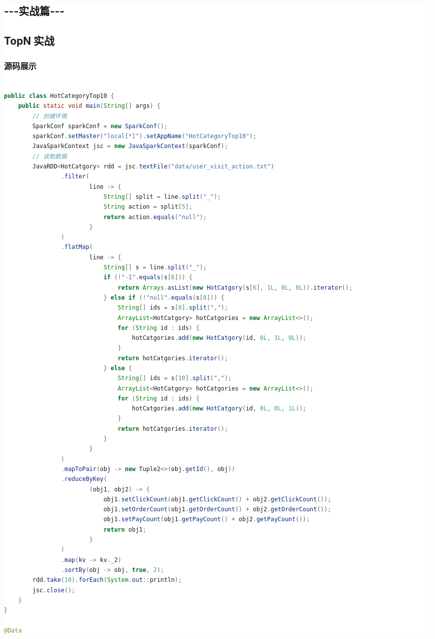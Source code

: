 ## ---实战篇---

## TopN 实战

### 源码展示

```java

public class HotCategoryTop10 {
    public static void main(String[] args) {
        // 创建环境
        SparkConf sparkConf = new SparkConf();
        sparkConf.setMaster("local[*]").setAppName("HotCategoryTop10");
        JavaSparkContext jsc = new JavaSparkContext(sparkConf);
        // 读取数据
        JavaRDD<HotCatgory> rdd = jsc.textFile("data/user_visit_action.txt")
                .filter(
                        line -> {
                            String[] split = line.split("_");
                            String action = split[5];
                            return action.equals("null");
                        }
                )
                .flatMap(
                        line -> {
                            String[] s = line.split("_");
                            if (!"-1".equals(s[6])) {
                                return Arrays.asList(new HotCatgory(s[6], 1L, 0L, 0L)).iterator();
                            } else if (!"null".equals(s[8])) {
                                String[] ids = s[8].split(",");
                                ArrayList<HotCatgory> hotCatgories = new ArrayList<>();
                                for (String id : ids) {
                                    hotCatgories.add(new HotCatgory(id, 0L, 1L, 0L));
                                }
                                return hotCatgories.iterator();
                            } else {
                                String[] ids = s[10].split(",");
                                ArrayList<HotCatgory> hotCatgories = new ArrayList<>();
                                for (String id : ids) {
                                    hotCatgories.add(new HotCatgory(id, 0L, 0L, 1L));
                                }
                                return hotCatgories.iterator();
                            }
                        }
                )
                .mapToPair(obj -> new Tuple2<>(obj.getId(), obj))
                .reduceByKey(
                        (obj1, obj2) -> {
                            obj1.setClickCount(obj1.getClickCount() + obj2.getClickCount());
                            obj1.setOrderCount(obj1.getOrderCount() + obj2.getOrderCount());
                            obj1.setPayCount(obj1.getPayCount() + obj2.getPayCount());
                            return obj1;
                        }
                )
                .map(kv -> kv._2)
                .sortBy(obj -> obj, true, 2);
        rdd.take(10).forEach(System.out::println);
        jsc.close();
    }
}

@Data
```